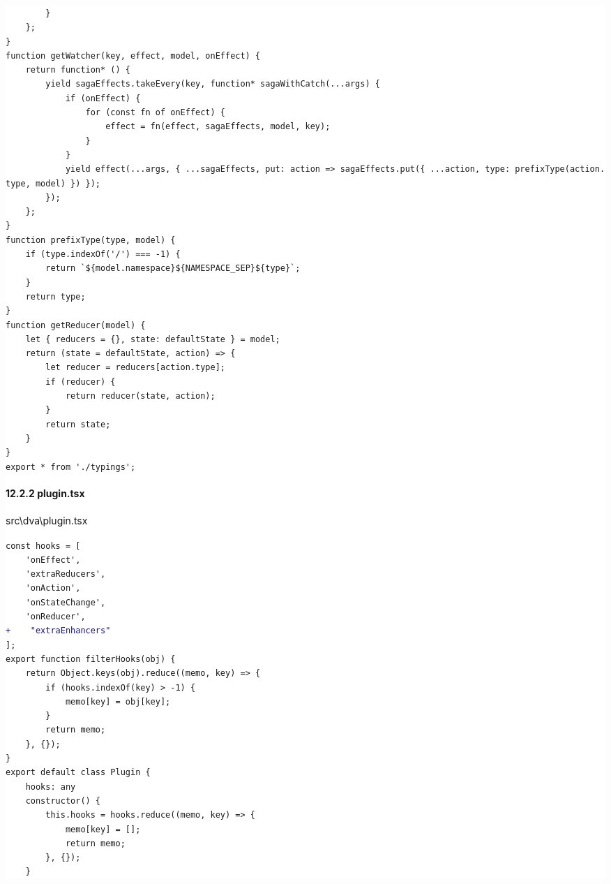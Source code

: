 ```diff
        }
    };
}
function getWatcher(key, effect, model, onEffect) {
    return function* () {
        yield sagaEffects.takeEvery(key, function* sagaWithCatch(...args) {
            if (onEffect) {
                for (const fn of onEffect) {
                    effect = fn(effect, sagaEffects, model, key);
                }
            }
            yield effect(...args, { ...sagaEffects, put: action => sagaEffects.put({ ...action, type: prefixType(action.type, model) }) });
        });
    };
}
function prefixType(type, model) {
    if (type.indexOf('/') === -1) {
        return `${model.namespace}${NAMESPACE_SEP}${type}`;
    }
    return type;
}
function getReducer(model) {
    let { reducers = {}, state: defaultState } = model;
    return (state = defaultState, action) => {
        let reducer = reducers[action.type];
        if (reducer) {
            return reducer(state, action);
        }
        return state;
    }
}
export * from './typings';
```

#### 12.2.2 plugin.tsx

src\dva\plugin.tsx

```diff
const hooks = [
    'onEffect',
    'extraReducers',
    'onAction',
    'onStateChange',
    'onReducer',
+    "extraEnhancers"
];
export function filterHooks(obj) {
    return Object.keys(obj).reduce((memo, key) => {
        if (hooks.indexOf(key) > -1) {
            memo[key] = obj[key];
        }
        return memo;
    }, {});
}
export default class Plugin {
    hooks: any
    constructor() {
        this.hooks = hooks.reduce((memo, key) => {
            memo[key] = [];
            return memo;
        }, {});
    }
```